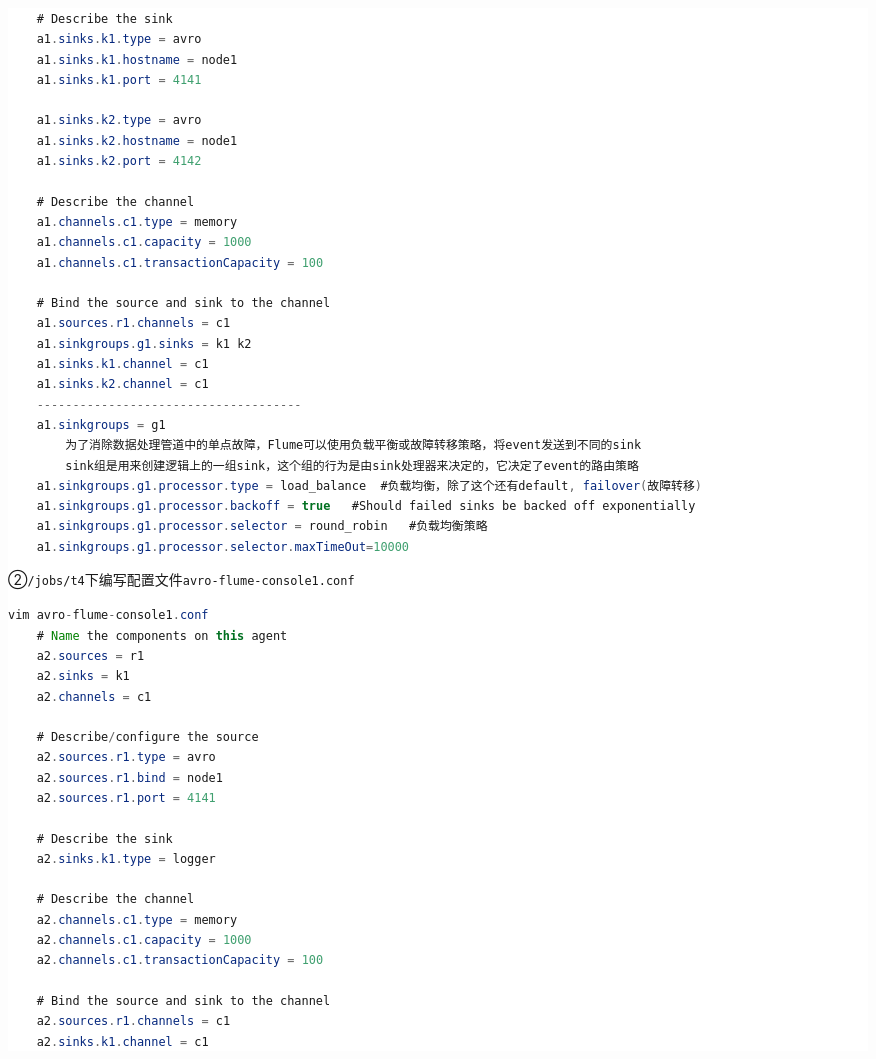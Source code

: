 ```java
    # Describe the sink
    a1.sinks.k1.type = avro
    a1.sinks.k1.hostname = node1
    a1.sinks.k1.port = 4141

    a1.sinks.k2.type = avro
    a1.sinks.k2.hostname = node1
    a1.sinks.k2.port = 4142

    # Describe the channel
    a1.channels.c1.type = memory
    a1.channels.c1.capacity = 1000
    a1.channels.c1.transactionCapacity = 100

    # Bind the source and sink to the channel
    a1.sources.r1.channels = c1
    a1.sinkgroups.g1.sinks = k1 k2
    a1.sinks.k1.channel = c1
    a1.sinks.k2.channel = c1
    -------------------------------------
    a1.sinkgroups = g1
        为了消除数据处理管道中的单点故障，Flume可以使用负载平衡或故障转移策略，将event发送到不同的sink
        sink组是用来创建逻辑上的一组sink，这个组的行为是由sink处理器来决定的，它决定了event的路由策略
    a1.sinkgroups.g1.processor.type = load_balance	#负载均衡，除了这个还有default, failover(故障转移)
    a1.sinkgroups.g1.processor.backoff = true	#Should failed sinks be backed off exponentially
    a1.sinkgroups.g1.processor.selector = round_robin	#负载均衡策略
    a1.sinkgroups.g1.processor.selector.maxTimeOut=10000	
```

②`/jobs/t4`下编写配置文件`avro-flume-console1.conf`

```java
vim avro-flume-console1.conf
    # Name the components on this agent
    a2.sources = r1
    a2.sinks = k1
    a2.channels = c1

    # Describe/configure the source
    a2.sources.r1.type = avro
    a2.sources.r1.bind = node1
    a2.sources.r1.port = 4141

    # Describe the sink
    a2.sinks.k1.type = logger

    # Describe the channel
    a2.channels.c1.type = memory
    a2.channels.c1.capacity = 1000
    a2.channels.c1.transactionCapacity = 100

    # Bind the source and sink to the channel
    a2.sources.r1.channels = c1
    a2.sinks.k1.channel = c1
```
